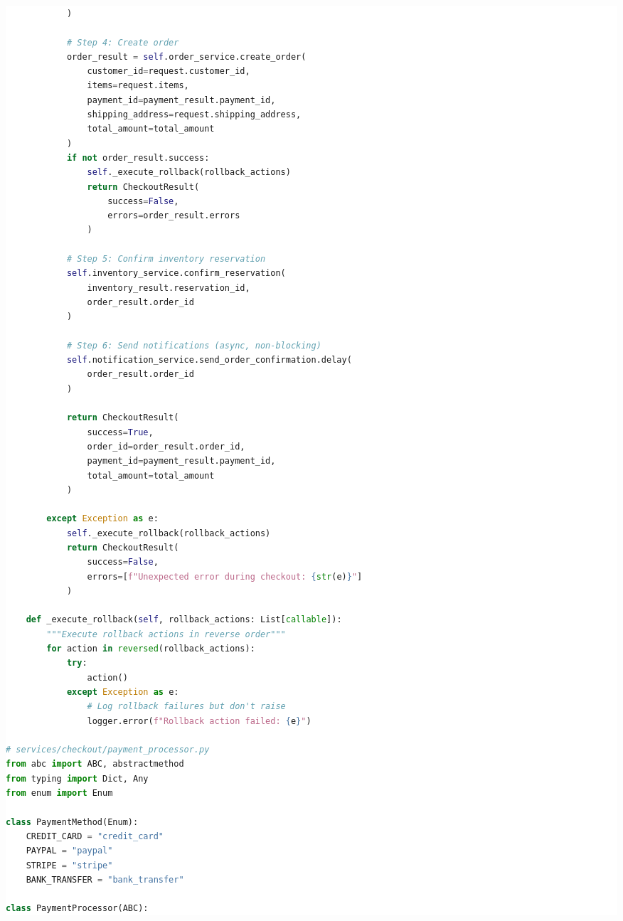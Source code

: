```python
            )
            
            # Step 4: Create order
            order_result = self.order_service.create_order(
                customer_id=request.customer_id,
                items=request.items,
                payment_id=payment_result.payment_id,
                shipping_address=request.shipping_address,
                total_amount=total_amount
            )
            if not order_result.success:
                self._execute_rollback(rollback_actions)
                return CheckoutResult(
                    success=False,
                    errors=order_result.errors
                )
            
            # Step 5: Confirm inventory reservation
            self.inventory_service.confirm_reservation(
                inventory_result.reservation_id,
                order_result.order_id
            )
            
            # Step 6: Send notifications (async, non-blocking)
            self.notification_service.send_order_confirmation.delay(
                order_result.order_id
            )
            
            return CheckoutResult(
                success=True,
                order_id=order_result.order_id,
                payment_id=payment_result.payment_id,
                total_amount=total_amount
            )
            
        except Exception as e:
            self._execute_rollback(rollback_actions)
            return CheckoutResult(
                success=False,
                errors=[f"Unexpected error during checkout: {str(e)}"]
            )
    
    def _execute_rollback(self, rollback_actions: List[callable]):
        """Execute rollback actions in reverse order"""
        for action in reversed(rollback_actions):
            try:
                action()
            except Exception as e:
                # Log rollback failures but don't raise
                logger.error(f"Rollback action failed: {e}")

# services/checkout/payment_processor.py
from abc import ABC, abstractmethod
from typing import Dict, Any
from enum import Enum

class PaymentMethod(Enum):
    CREDIT_CARD = "credit_card"
    PAYPAL = "paypal"
    STRIPE = "stripe"
    BANK_TRANSFER = "bank_transfer"

class PaymentProcessor(ABC):
```